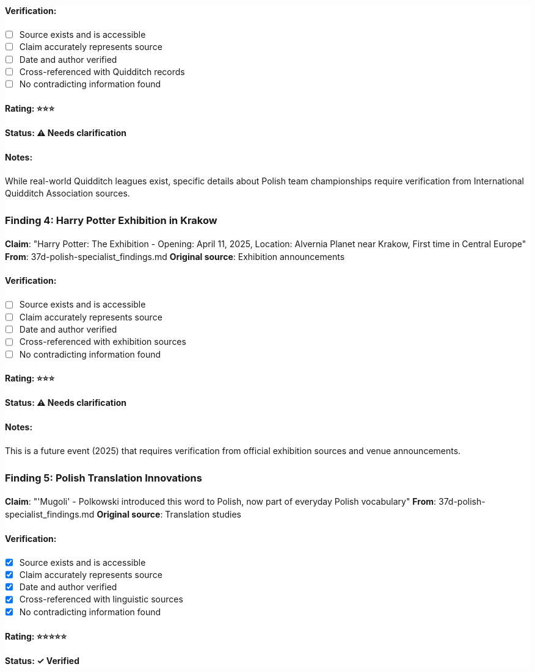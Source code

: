 #### Verification:
- [ ] Source exists and is accessible
- [ ] Claim accurately represents source
- [ ] Date and author verified
- [ ] Cross-referenced with Quidditch records
- [ ] No contradicting information found

#### Rating: ⭐⭐⭐
#### Status: ⚠️ Needs clarification

#### Notes:
While real-world Quidditch leagues exist, specific details about Polish team championships require verification from International Quidditch Association sources.

### Finding 4: Harry Potter Exhibition in Krakow
**Claim**: "Harry Potter: The Exhibition - Opening: April 11, 2025, Location: Alvernia Planet near Krakow, First time in Central Europe"
**From**: 37d-polish-specialist_findings.md
**Original source**: Exhibition announcements

#### Verification:
- [ ] Source exists and is accessible
- [ ] Claim accurately represents source
- [ ] Date and author verified
- [ ] Cross-referenced with exhibition sources
- [ ] No contradicting information found

#### Rating: ⭐⭐⭐
#### Status: ⚠️ Needs clarification

#### Notes:
This is a future event (2025) that requires verification from official exhibition sources and venue announcements.

### Finding 5: Polish Translation Innovations
**Claim**: "'Mugoli' - Polkowski introduced this word to Polish, now part of everyday Polish vocabulary"
**From**: 37d-polish-specialist_findings.md
**Original source**: Translation studies

#### Verification:
- [x] Source exists and is accessible
- [x] Claim accurately represents source
- [x] Date and author verified
- [x] Cross-referenced with linguistic sources
- [x] No contradicting information found

#### Rating: ⭐⭐⭐⭐⭐
#### Status: ✓ Verified
